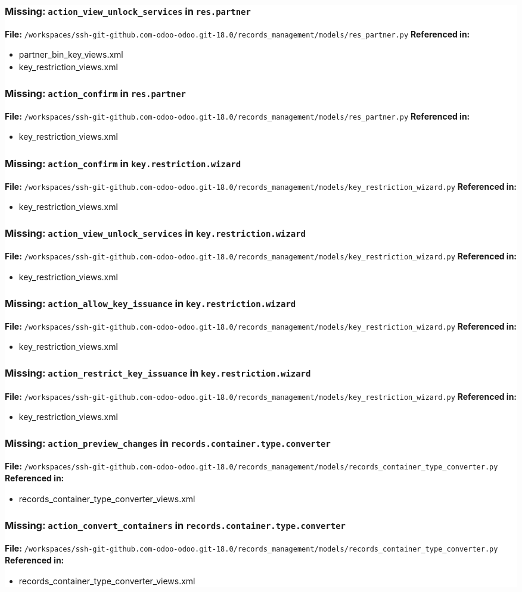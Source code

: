### Missing: `action_view_unlock_services` in `res.partner`
**File:** `/workspaces/ssh-git-github.com-odoo-odoo.git-18.0/records_management/models/res_partner.py`
**Referenced in:**
- partner_bin_key_views.xml
- key_restriction_views.xml

### Missing: `action_confirm` in `res.partner`
**File:** `/workspaces/ssh-git-github.com-odoo-odoo.git-18.0/records_management/models/res_partner.py`
**Referenced in:**
- key_restriction_views.xml

### Missing: `action_confirm` in `key.restriction.wizard`
**File:** `/workspaces/ssh-git-github.com-odoo-odoo.git-18.0/records_management/models/key_restriction_wizard.py`
**Referenced in:**
- key_restriction_views.xml

### Missing: `action_view_unlock_services` in `key.restriction.wizard`
**File:** `/workspaces/ssh-git-github.com-odoo-odoo.git-18.0/records_management/models/key_restriction_wizard.py`
**Referenced in:**
- key_restriction_views.xml

### Missing: `action_allow_key_issuance` in `key.restriction.wizard`
**File:** `/workspaces/ssh-git-github.com-odoo-odoo.git-18.0/records_management/models/key_restriction_wizard.py`
**Referenced in:**
- key_restriction_views.xml

### Missing: `action_restrict_key_issuance` in `key.restriction.wizard`
**File:** `/workspaces/ssh-git-github.com-odoo-odoo.git-18.0/records_management/models/key_restriction_wizard.py`
**Referenced in:**
- key_restriction_views.xml

### Missing: `action_preview_changes` in `records.container.type.converter`
**File:** `/workspaces/ssh-git-github.com-odoo-odoo.git-18.0/records_management/models/records_container_type_converter.py`
**Referenced in:**
- records_container_type_converter_views.xml

### Missing: `action_convert_containers` in `records.container.type.converter`
**File:** `/workspaces/ssh-git-github.com-odoo-odoo.git-18.0/records_management/models/records_container_type_converter.py`
**Referenced in:**
- records_container_type_converter_views.xml

